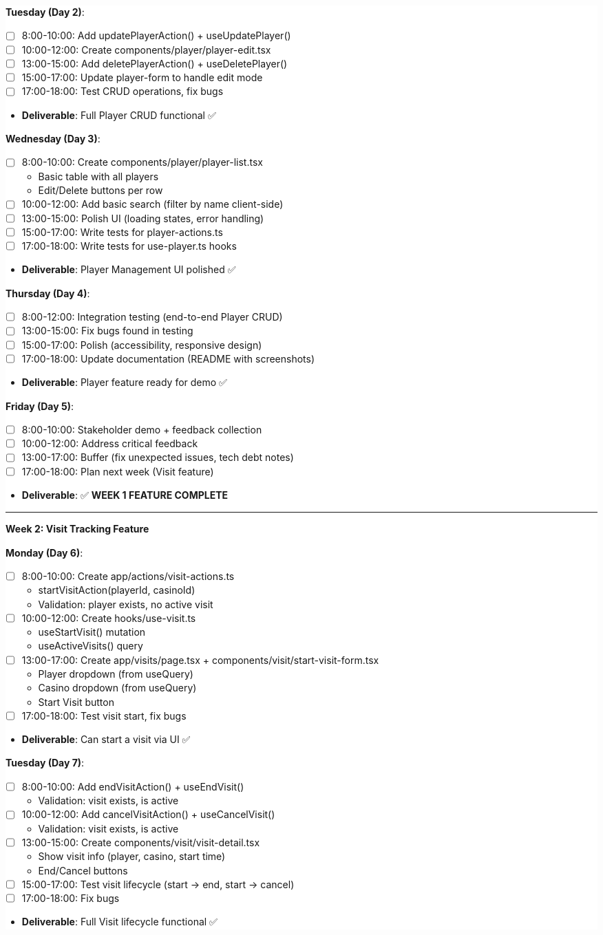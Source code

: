 **Tuesday (Day 2)**:
- [ ] 8:00-10:00: Add updatePlayerAction() + useUpdatePlayer()
- [ ] 10:00-12:00: Create components/player/player-edit.tsx
- [ ] 13:00-15:00: Add deletePlayerAction() + useDeletePlayer()
- [ ] 15:00-17:00: Update player-form to handle edit mode
- [ ] 17:00-18:00: Test CRUD operations, fix bugs
- **Deliverable**: Full Player CRUD functional ✅

**Wednesday (Day 3)**:
- [ ] 8:00-10:00: Create components/player/player-list.tsx
  - Basic table with all players
  - Edit/Delete buttons per row
- [ ] 10:00-12:00: Add basic search (filter by name client-side)
- [ ] 13:00-15:00: Polish UI (loading states, error handling)
- [ ] 15:00-17:00: Write tests for player-actions.ts
- [ ] 17:00-18:00: Write tests for use-player.ts hooks
- **Deliverable**: Player Management UI polished ✅

**Thursday (Day 4)**:
- [ ] 8:00-12:00: Integration testing (end-to-end Player CRUD)
- [ ] 13:00-15:00: Fix bugs found in testing
- [ ] 15:00-17:00: Polish (accessibility, responsive design)
- [ ] 17:00-18:00: Update documentation (README with screenshots)
- **Deliverable**: Player feature ready for demo ✅

**Friday (Day 5)**:
- [ ] 8:00-10:00: Stakeholder demo + feedback collection
- [ ] 10:00-12:00: Address critical feedback
- [ ] 13:00-17:00: Buffer (fix unexpected issues, tech debt notes)
- [ ] 17:00-18:00: Plan next week (Visit feature)
- **Deliverable**: ✅ **WEEK 1 FEATURE COMPLETE**

---

**Week 2: Visit Tracking Feature**

**Monday (Day 6)**:
- [ ] 8:00-10:00: Create app/actions/visit-actions.ts
  - startVisitAction(playerId, casinoId)
  - Validation: player exists, no active visit
- [ ] 10:00-12:00: Create hooks/use-visit.ts
  - useStartVisit() mutation
  - useActiveVisits() query
- [ ] 13:00-17:00: Create app/visits/page.tsx + components/visit/start-visit-form.tsx
  - Player dropdown (from useQuery)
  - Casino dropdown (from useQuery)
  - Start Visit button
- [ ] 17:00-18:00: Test visit start, fix bugs
- **Deliverable**: Can start a visit via UI ✅

**Tuesday (Day 7)**:
- [ ] 8:00-10:00: Add endVisitAction() + useEndVisit()
  - Validation: visit exists, is active
- [ ] 10:00-12:00: Add cancelVisitAction() + useCancelVisit()
  - Validation: visit exists, is active
- [ ] 13:00-15:00: Create components/visit/visit-detail.tsx
  - Show visit info (player, casino, start time)
  - End/Cancel buttons
- [ ] 15:00-17:00: Test visit lifecycle (start → end, start → cancel)
- [ ] 17:00-18:00: Fix bugs
- **Deliverable**: Full Visit lifecycle functional ✅
